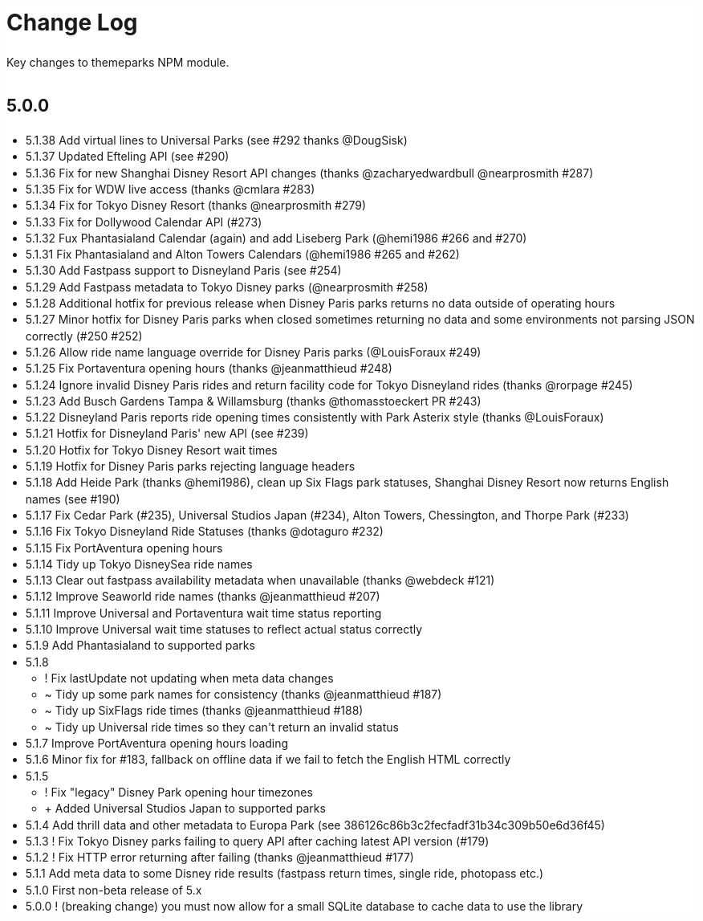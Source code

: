 # Change Log

Key changes to themeparks NPM module.

## 5.0.0

* 5.1.38 Add virtual lines to Universal Parks (see #292 thanks @DougSisk)
* 5.1.37 Updated Efteling API (see #290)
* 5.1.36 Fix for new Shanghai Disney Resort API changes (thanks @zacharyedwardbull @nearprosmith #287)
* 5.1.35 Fix for WDW live access (thanks @cmlara #283)
* 5.1.34 Fix for Tokyo Disney Resort (thanks @nearprosmith #279)
* 5.1.33 Fix for Dollywood Calendar API (#273)
* 5.1.32 Fux Phantasialand Calendar (again) and add Liseberg Park (@hemi1986 #266 and #270)
* 5.1.31 Fix Phantasialand and Alton Towers Calendars (@hemi1986 #265 and #262)
* 5.1.30 Add Fastpass support to Disneyland Paris (see #254)
* 5.1.29 Add Fastpass metadata to Tokyo Disney parks (@nearprosmith #258)
* 5.1.28 Additional hotfix for previous release when Disney Paris parks returns no data outside of operating hours
* 5.1.27 Minor hotfix for Disney Paris parks when closed sometimes returning no data and some environments not parsing JSON correctly (#250 #252)
* 5.1.26 Allow ride name language override for Disney Paris parks (@LouisForaux #249)
* 5.1.25 Fix Portaventura opening hours (thanks @jeanmatthieud #248)
* 5.1.24 Ignore invalid Disney Paris rides and return facility code for Tokyo Disneyland rides (thanks @rorpage #245)
* 5.1.23 Add Busch Gardens Tampa & Willamsburg (thanks @thomasstoeckert PR #243)
* 5.1.22 Disneyland Paris reports ride opening times consistently with Park Asterix style (thanks @LouisForaux)
* 5.1.21 Hotfix for Disneyland Paris' new API (see #239)
* 5.1.20 Hotfix for Tokyo Disney Resort wait times
* 5.1.19 Hotfix for Disney Paris parks rejecting language headers
* 5.1.18 Add Heide Park (thanks @hemi1986), clean up Six Flags park statuses, Shanghai Disney Resort now returns English names (see #190)
* 5.1.17 Fix Cedar Park (#235), Universal Studios Japan (#234), Alton Towers, Chessington, and Thorpe Park (#233)
* 5.1.16 Fix Tokyo Disneyland Ride Statuses (thanks @dotaguro #232)
* 5.1.15 Fix PortAventura opening hours
* 5.1.14 Tidy up Tokyo DisneySea ride names
* 5.1.13 Clear out fastpass availability metadata when unavailable (thanks @webdeck #121)
* 5.1.12 Improve Seaworld ride names (thanks @jeanmatthieud #207)
* 5.1.11 Improve Universal and Portaventura wait time status reporting
* 5.1.10 Improve Universal wait time statuses to reflect actual status correctly
* 5.1.9 Add Phantasialand to supported parks
* 5.1.8
  * ! Fix lastUpdate not updating when meta data changes
  * ~ Tidy up some park names for consistency (thanks @jeanmatthieud #187)
  * ~ Tidy up SixFlags ride times (thanks @jeanmatthieud #188)
  * ~ Tidy up Universal ride times so they can't return an invalid status
* 5.1.7 Improve PortAventura opening hours loading
* 5.1.6 Minor fix for #183, fallback on offline data if we fail to fetch the English HTML correctly
* 5.1.5
  * ! Fix "legacy" Disney Park opening hour timezones
  * \+ Added Universal Studios Japan to supported parks
* 5.1.4 Add thrill data and other metadata to Europa Park (see 386126c86b3c2fecfadf31b34c309b50e6d36f45)
* 5.1.3 ! Fix Tokyo Disney parks failing to query API after caching latest API version (#179)
* 5.1.2 ! Fix HTTP error returning after failing (thanks @jeanmatthieud #177)
* 5.1.1 Add meta data to some Disney ride results (fastpass return times, single ride, photopass etc.)
* 5.1.0 First non-beta release of 5.x
* 5.0.0 ! (breaking change) you must now allow for a small SQLite database to cache data to use the library